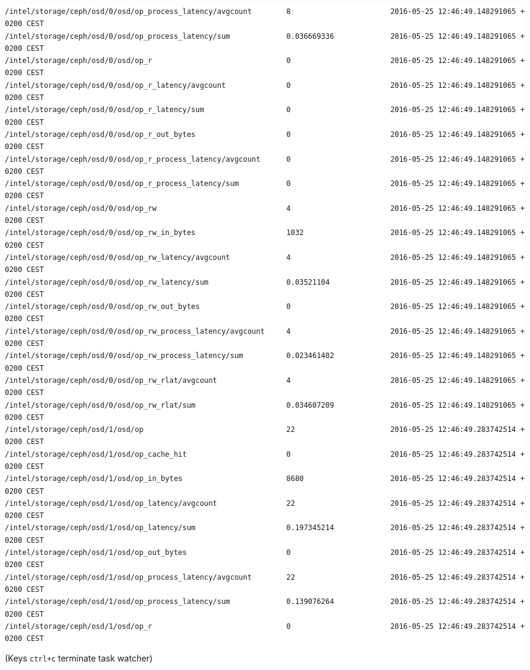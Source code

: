 ```
/intel/storage/ceph/osd/0/osd/op_process_latency/avgcount        8                       2016-05-25 12:46:49.148291065 +0200 CEST
/intel/storage/ceph/osd/0/osd/op_process_latency/sum             0.036669336             2016-05-25 12:46:49.148291065 +0200 CEST
/intel/storage/ceph/osd/0/osd/op_r                               0                       2016-05-25 12:46:49.148291065 +0200 CEST
/intel/storage/ceph/osd/0/osd/op_r_latency/avgcount              0                       2016-05-25 12:46:49.148291065 +0200 CEST
/intel/storage/ceph/osd/0/osd/op_r_latency/sum                   0                       2016-05-25 12:46:49.148291065 +0200 CEST
/intel/storage/ceph/osd/0/osd/op_r_out_bytes                     0                       2016-05-25 12:46:49.148291065 +0200 CEST
/intel/storage/ceph/osd/0/osd/op_r_process_latency/avgcount      0                       2016-05-25 12:46:49.148291065 +0200 CEST
/intel/storage/ceph/osd/0/osd/op_r_process_latency/sum           0                       2016-05-25 12:46:49.148291065 +0200 CEST
/intel/storage/ceph/osd/0/osd/op_rw                              4                       2016-05-25 12:46:49.148291065 +0200 CEST
/intel/storage/ceph/osd/0/osd/op_rw_in_bytes                     1032                    2016-05-25 12:46:49.148291065 +0200 CEST
/intel/storage/ceph/osd/0/osd/op_rw_latency/avgcount             4                       2016-05-25 12:46:49.148291065 +0200 CEST
/intel/storage/ceph/osd/0/osd/op_rw_latency/sum                  0.03521104              2016-05-25 12:46:49.148291065 +0200 CEST
/intel/storage/ceph/osd/0/osd/op_rw_out_bytes                    0                       2016-05-25 12:46:49.148291065 +0200 CEST
/intel/storage/ceph/osd/0/osd/op_rw_process_latency/avgcount     4                       2016-05-25 12:46:49.148291065 +0200 CEST
/intel/storage/ceph/osd/0/osd/op_rw_process_latency/sum          0.023461402             2016-05-25 12:46:49.148291065 +0200 CEST
/intel/storage/ceph/osd/0/osd/op_rw_rlat/avgcount                4                       2016-05-25 12:46:49.148291065 +0200 CEST
/intel/storage/ceph/osd/0/osd/op_rw_rlat/sum                     0.034607209             2016-05-25 12:46:49.148291065 +0200 CEST
/intel/storage/ceph/osd/1/osd/op                                 22                      2016-05-25 12:46:49.283742514 +0200 CEST
/intel/storage/ceph/osd/1/osd/op_cache_hit                       0                       2016-05-25 12:46:49.283742514 +0200 CEST
/intel/storage/ceph/osd/1/osd/op_in_bytes                        8680                    2016-05-25 12:46:49.283742514 +0200 CEST
/intel/storage/ceph/osd/1/osd/op_latency/avgcount                22                      2016-05-25 12:46:49.283742514 +0200 CEST
/intel/storage/ceph/osd/1/osd/op_latency/sum                     0.197345214             2016-05-25 12:46:49.283742514 +0200 CEST
/intel/storage/ceph/osd/1/osd/op_out_bytes                       0                       2016-05-25 12:46:49.283742514 +0200 CEST
/intel/storage/ceph/osd/1/osd/op_process_latency/avgcount        22                      2016-05-25 12:46:49.283742514 +0200 CEST
/intel/storage/ceph/osd/1/osd/op_process_latency/sum             0.139076264             2016-05-25 12:46:49.283742514 +0200 CEST
/intel/storage/ceph/osd/1/osd/op_r                               0                       2016-05-25 12:46:49.283742514 +0200 CEST
```
(Keys `ctrl+c` terminate task watcher)
